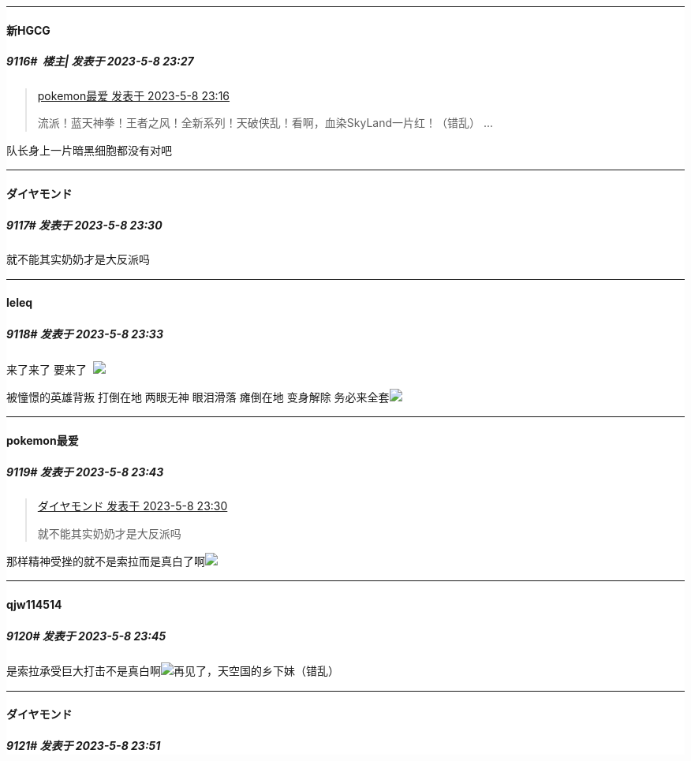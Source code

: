 
*****

####  新HGCG  
##### 9116#         楼主| 发表于 2023-5-8 23:27

<blockquote><a href="httphttps://bbs.saraba1st.com/2b/forum.php?mod=redirect&amp;goto=findpost&amp;pid=60781232&amp;ptid=2107517" target="_blank">pokemon最爱 发表于 2023-5-8 23:16</a>

流派！蓝天神拳！王者之风！全新系列！天破侠乱！看啊，血染SkyLand一片红！（错乱） ...</blockquote>
队长身上一片暗黑细胞都没有对吧

*****

####  ダイヤモンド  
##### 9117#       发表于 2023-5-8 23:30

就不能其实奶奶才是大反派吗


*****

####  leleq  
##### 9118#       发表于 2023-5-8 23:33

来了来了 要来了  <img src="https://static.saraba1st.com/image/smiley/face2017/067.png" referrerpolicy="no-referrer">

被憧憬的英雄背叛 打倒在地 两眼无神 眼泪滑落 瘫倒在地 变身解除 务必来全套<img src="https://static.saraba1st.com/image/smiley/face2017/067.png" referrerpolicy="no-referrer">


*****

####  pokemon最爱  
##### 9119#       发表于 2023-5-8 23:43

<blockquote><a href="httphttps://bbs.saraba1st.com/2b/forum.php?mod=redirect&amp;goto=findpost&amp;pid=60781351&amp;ptid=2107517" target="_blank">ダイヤモンド 发表于 2023-5-8 23:30</a>

就不能其实奶奶才是大反派吗</blockquote>
那样精神受挫的就不是索拉而是真白了啊<img src="https://static.saraba1st.com/image/smiley/face2017/245.png" referrerpolicy="no-referrer">

*****

####  qjw114514  
##### 9120#       发表于 2023-5-8 23:45

是索拉承受巨大打击不是真白啊<img src="https://static.saraba1st.com/image/smiley/face2017/067.png" referrerpolicy="no-referrer">再见了，天空国的乡下妹（错乱）


*****

####  ダイヤモンド  
##### 9121#       发表于 2023-5-8 23:51
